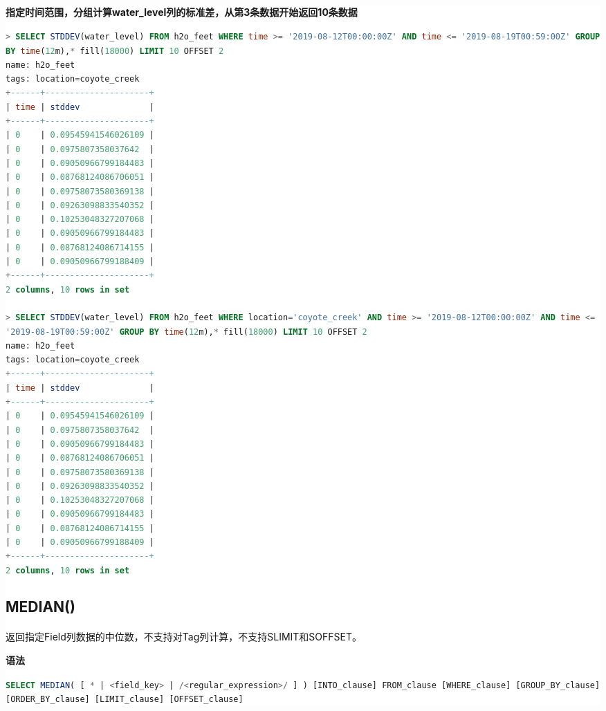 **指定时间范围，分组计算water_level列的标准差，从第3条数据开始返回10条数据**

```sql
> SELECT STDDEV(water_level) FROM h2o_feet WHERE time >= '2019-08-12T00:00:00Z' AND time <= '2019-08-19T00:59:00Z' GROUP BY time(12m),* fill(18000) LIMIT 10 OFFSET 2
name: h2o_feet
tags: location=coyote_creek
+------+---------------------+
| time | stddev              |
+------+---------------------+
| 0    | 0.09545941546026109 |
| 0    | 0.0975807358037642  |
| 0    | 0.09050966799184483 |
| 0    | 0.08768124086706051 |
| 0    | 0.09758073580369138 |
| 0    | 0.09263098833540352 |
| 0    | 0.10253048327207068 |
| 0    | 0.09050966799184483 |
| 0    | 0.08768124086714155 |
| 0    | 0.09050966799188409 |
+------+---------------------+
2 columns, 10 rows in set

> SELECT STDDEV(water_level) FROM h2o_feet WHERE location='coyote_creek' AND time >= '2019-08-12T00:00:00Z' AND time <= '2019-08-19T00:59:00Z' GROUP BY time(12m),* fill(18000) LIMIT 10 OFFSET 2
name: h2o_feet
tags: location=coyote_creek
+------+---------------------+
| time | stddev              |
+------+---------------------+
| 0    | 0.09545941546026109 |
| 0    | 0.0975807358037642  |
| 0    | 0.09050966799184483 |
| 0    | 0.08768124086706051 |
| 0    | 0.09758073580369138 |
| 0    | 0.09263098833540352 |
| 0    | 0.10253048327207068 |
| 0    | 0.09050966799184483 |
| 0    | 0.08768124086714155 |
| 0    | 0.09050966799188409 |
+------+---------------------+
2 columns, 10 rows in set
```

## MEDIAN()

返回指定Field列数据的中位数，不支持对Tag列计算，不支持SLIMIT和SOFFSET。

**语法**

```sql
SELECT MEDIAN( [ * | <field_key> | /<regular_expression>/ ] ) [INTO_clause] FROM_clause [WHERE_clause] [GROUP_BY_clause] [ORDER_BY_clause] [LIMIT_clause] [OFFSET_clause]
```
